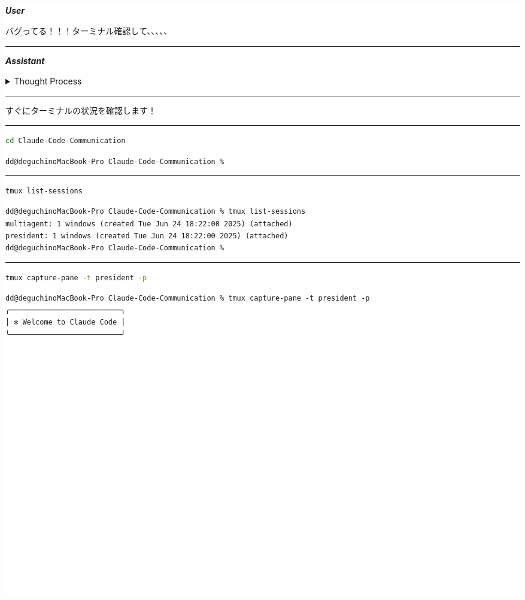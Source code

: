 
_**User**_

バグってる！！！ターミナル確認して、、、、、

---

_**Assistant**_

<think><details><summary>Thought Process</summary></details></think>

---

すぐにターミナルの状況を確認します！

---

```bash
cd Claude-Code-Communication
```

```
dd@deguchinoMacBook-Pro Claude-Code-Communication % 

```

---

```bash
tmux list-sessions
```

```
dd@deguchinoMacBook-Pro Claude-Code-Communication % tmux list-sessions
multiagent: 1 windows (created Tue Jun 24 18:22:00 2025) (attached)
president: 1 windows (created Tue Jun 24 18:22:00 2025) (attached)
dd@deguchinoMacBook-Pro Claude-Code-Communication %
```

---

```bash
tmux capture-pane -t president -p
```

```
dd@deguchinoMacBook-Pro Claude-Code-Communication % tmux capture-pane -t president -p
╭──────────────────────────╮
│ ✻ Welcome to Claude Code │
╰──────────────────────────╯






















```